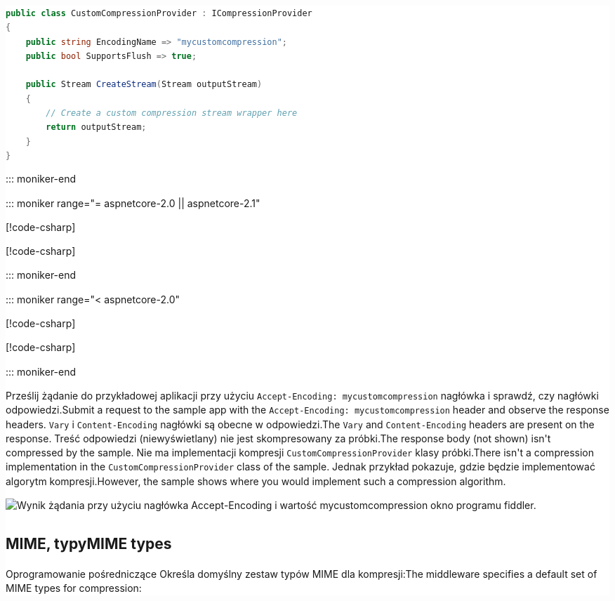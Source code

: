 ```csharp
public class CustomCompressionProvider : ICompressionProvider
{
    public string EncodingName => "mycustomcompression";
    public bool SupportsFlush => true;

    public Stream CreateStream(Stream outputStream)
    {
        // Create a custom compression stream wrapper here
        return outputStream;
    }
}
```

::: moniker-end

::: moniker range="= aspnetcore-2.0 || aspnetcore-2.1"

[!code-csharp[](response-compression/samples/2.x/Startup.cs?name=snippet1&highlight=6,12-15)]

[!code-csharp[](response-compression/samples/2.x/CustomCompressionProvider.cs?name=snippet1)]

::: moniker-end

::: moniker range="< aspnetcore-2.0"

[!code-csharp[](response-compression/samples/1.x/Startup.cs?name=snippet2&highlight=6,12-15)]

[!code-csharp[](response-compression/samples/1.x/CustomCompressionProvider.cs?name=snippet1)]

::: moniker-end

<span data-ttu-id="3737c-258">Prześlij żądanie do przykładowej aplikacji przy użyciu `Accept-Encoding: mycustomcompression` nagłówka i sprawdź, czy nagłówki odpowiedzi.</span><span class="sxs-lookup"><span data-stu-id="3737c-258">Submit a request to the sample app with the `Accept-Encoding: mycustomcompression` header and observe the response headers.</span></span> <span data-ttu-id="3737c-259">`Vary` i `Content-Encoding` nagłówki są obecne w odpowiedzi.</span><span class="sxs-lookup"><span data-stu-id="3737c-259">The `Vary` and `Content-Encoding` headers are present on the response.</span></span> <span data-ttu-id="3737c-260">Treść odpowiedzi (niewyświetlany) nie jest skompresowany za próbki.</span><span class="sxs-lookup"><span data-stu-id="3737c-260">The response body (not shown) isn't compressed by the sample.</span></span> <span data-ttu-id="3737c-261">Nie ma implementacji kompresji `CustomCompressionProvider` klasy próbki.</span><span class="sxs-lookup"><span data-stu-id="3737c-261">There isn't a compression implementation in the `CustomCompressionProvider` class of the sample.</span></span> <span data-ttu-id="3737c-262">Jednak przykład pokazuje, gdzie będzie implementować algorytm kompresji.</span><span class="sxs-lookup"><span data-stu-id="3737c-262">However, the sample shows where you would implement such a compression algorithm.</span></span>

![Wynik żądania przy użyciu nagłówka Accept-Encoding i wartość mycustomcompression okno programu fiddler.](response-compression/_static/request-custom-compression.png)

## <a name="mime-types"></a><span data-ttu-id="3737c-265">MIME, typy</span><span class="sxs-lookup"><span data-stu-id="3737c-265">MIME types</span></span>

<span data-ttu-id="3737c-266">Oprogramowanie pośredniczące Określa domyślny zestaw typów MIME dla kompresji:</span><span class="sxs-lookup"><span data-stu-id="3737c-266">The middleware specifies a default set of MIME types for compression:</span></span>
